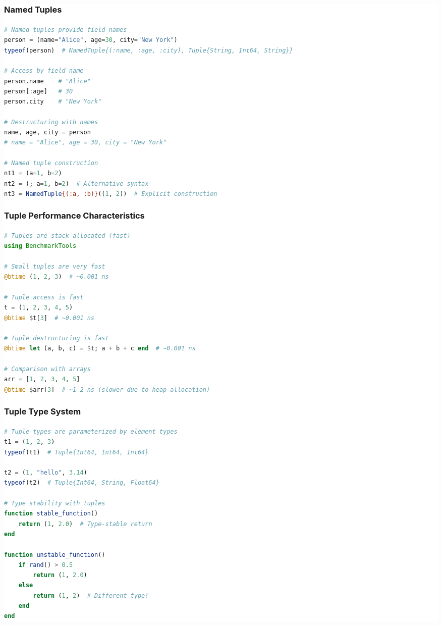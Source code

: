 ### Named Tuples

```julia
# Named tuples provide field names
person = (name="Alice", age=30, city="New York")
typeof(person)  # NamedTuple{(:name, :age, :city), Tuple{String, Int64, String}}

# Access by field name
person.name    # "Alice"
person[:age]   # 30
person.city    # "New York"

# Destructuring with names
name, age, city = person
# name = "Alice", age = 30, city = "New York"

# Named tuple construction
nt1 = (a=1, b=2)
nt2 = (; a=1, b=2)  # Alternative syntax
nt3 = NamedTuple{(:a, :b)}((1, 2))  # Explicit construction
```

### Tuple Performance Characteristics

```julia
# Tuples are stack-allocated (fast)
using BenchmarkTools

# Small tuples are very fast
@btime (1, 2, 3)  # ~0.001 ns

# Tuple access is fast
t = (1, 2, 3, 4, 5)
@btime $t[3]  # ~0.001 ns

# Tuple destructuring is fast
@btime let (a, b, c) = $t; a + b + c end  # ~0.001 ns

# Comparison with arrays
arr = [1, 2, 3, 4, 5]
@btime $arr[3]  # ~1-2 ns (slower due to heap allocation)
```

### Tuple Type System

```julia
# Tuple types are parameterized by element types
t1 = (1, 2, 3)
typeof(t1)  # Tuple{Int64, Int64, Int64}

t2 = (1, "hello", 3.14)
typeof(t2)  # Tuple{Int64, String, Float64}

# Type stability with tuples
function stable_function()
    return (1, 2.0)  # Type-stable return
end

function unstable_function()
    if rand() > 0.5
        return (1, 2.0)
    else
        return (1, 2)  # Different type!
    end
end
```